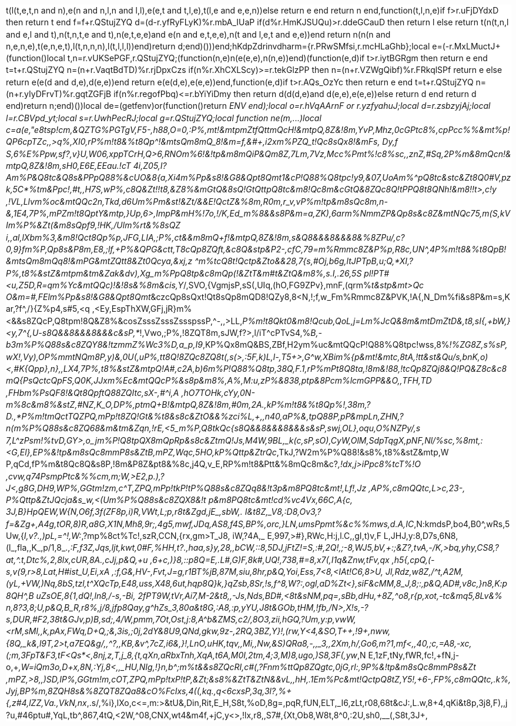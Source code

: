 t(l(t,e,t,n and n),e(n and n,l,n and l,l),e(e,t and t,l,e),t(l,e and e,e,n))else return e end return n end,function(t,l,n,e)if f>r.uFjDYdxD then return t end f=f+r.QStujZYQ d=(d-r.yfRyFLyK)%r.mbA_IUaP if(d%r.HmKJSUQu)>r.ddeGCauD then return l else return t(n(t,n,l and e,l and t),n(t,n,t,e and t),n(e,t,e,e)and e(n and e,t,e,e),n(t and l,e,t and e,e))end return n(n(n and n,e,n,e),t(e,n,e,t),l(t,n,n,n),l(t,l,l,l))end)return d;end)()))end;hKdpZdrinvdharm={r.PRwSMfsi,r.mcHLaGhb};local e=(-r.MxLMuctJ+(function()local t,n=r.vUKSePGF,r.QStujZYQ;(function(n,e)n(e(e,e),n(n,e))end)(function(e,d)if t>r.iytBGRgm then return e end t=t+r.QStujZYQ n=(n+r.VaqtBdTD)%r.rjDpxCzs if(n%r.XhCXLScy)>=r.tekGlzPP then n=(n+r.VZWgQibf)%r.FRkqlSPf return e else return e(e(d and d,e),d(e,e))end return e(e(d,e),e(e,e))end,function(e,d)if t>r.AQs_OzYc then return e end t=t+r.QStujZYQ n=(n+r.yIyDFrvT)%r.gqtZGFjB if(n%r.regofPbq)<=r.bYiYiDmy then return d(d(d,e)and d(e,e),e(e,e))else return d end return d end)return n;end)())local de=(getfenv)or(function()return _ENV end);local o=r.hVqAArnF or r.yzfyahuJ;local d=r.zsbzyjAj;local l=r.CBVpd_yt;local s=r.UwhPecRJ;local g=r.QStujZYQ;local function ne(m,...)local c=a(e,"e8tsp!cm,&QZTG%PGTgV,F5-,h88,O=0,:P%,mt!&mtpmZtfQttmQcH!&mtpQ,8Z&!8m,YvP,Mhz,0cGPtc8%,cpPcc%%&mt%p!QP6cpTZc,,>q%,XI0,rP%m!t8&%t8Qp^!&mtsQm8mQ_8!&m=f,&#+,i2xm%PZQ_t!Qc8sQx8!&mFs, Dy,f S,6%E%Ppw,sf?,v}U,W06,xppTCrH,Q>6,RNOm%6!&!tp&m8mQiP&Qm8Z,7Lm,7Vz,Mcc%Pmt%!c8%sc,,znZ,#Sq,2P%m&8mQcn!&mtpQ,8Z&!8m,sH0,E6E,EEau.!cT 4i,Z05,I?Am%P&Q8tc&Q8s&PPpQ88%&cUO&8{a,Xi4m%Pp&s8!&G8&Qpt8Qmt1&cP!Q88%Q8tpc!y9,&07,UoAm%^pQ8tc&stc&Zt8Q0#V,pzk,5C*%tm&Ppc!,#t,,H7S,wP%,c8Q&Zt!!t8,&Z8%&mGtQ&8sQ!GtQttpQ8tc&m8!Qc8m&cGtQ&8ZQc8Q!tPPQ8t8QNh!&m8!!t>,c!y ,!VL,Llvm%oc&mtQQc2n,Tkd,d6Um%Pm&st!&Zt/&&E!QctZ&%8m,R0m,r_v,vP%m!tp&m8sQc8m,n-&,1E4,7P%,mPZm!t8QptY&mtp,}Up,_6>,ImpP&mH%!7o,!/K,Ed_m%8&&s8P&m=a,ZK),6arm%NmmZP&Qp8s&c8Z&mtNQc75,m(S,kVIm%P%&Zt(&m8sQpf9,!HK,/Ulm%rt&%8sQZ i,,al,lXbm%3,&m8!Qct8Qp%p,JFG,LIA,;P%,ct&&m8mQ+f!&mtpQ,8Z&!8m,s&Q8&&&8&&&8&%8ZPu/,c?0,9}fm%P,Qp8s&P8m,E8_,;lf,+P%&QPG&ctt,T8cQp8ZQft,&c8Q&stp&P2-,cfC,79=m%Rmmc8Z&P%p,R8c,UN^,4P%m!t8&%t8QpB!&mtsQm8mQq8!&mPG&mtZQtt8&Zt0Qcya,&xj,z ^m%tcQ8t!Qctp&Zto&&28,7{s,#Oj,b6g,ltJPTpB,u;Q,*XI,?P%,t8%&stZ&mtpm&tm&Zak&dv),Xg_m%PpQ8tp&c8mQp(!&ZtT&m#t&ZtQ&m8%,s.I,.26,5S pl!PT#<u,Z5D,R=qm%Yc&mtQQc)!&!8s&%8m&cis,Y_/,SVO,{VgmjsP,sS(,UIq,(hO,FG9ZPv},mnF,(qrm%_t&stp&mt>Qc O&m=#,FElm%Pp&s8!&G8&Qpt8Qmt_&czcQp8sQxt!Qt8sQp8mQD8!QZy8,8<N,!;f,w_Fm%Rmmc8Z&PVK,!A{,N_Dm%fi&s8P&m=s,Kar,?f^,/}{Z%p4,s#5,<q ,<Ey,EspThXW,GFj,jR}m%<&&s8ZQcP,Q8tpm!8Q&Z8%&cosZsssZsssZssspssP,^-,,>LL,_P%m!t8Qkt0&m8!Qcub,QoL,j=Lm%JcQ&8m&mtDmZtD&,t8,sI{,+bW,}<y,7^{,U-s8Q&&8&&&8&&&c&sP,*_!,Vwo,;P%,!8ZQT8m,sJW,f?>,l/iT^cPTvS4,%_B,-b3m%P%Q88s&c8ZQY8&!tzmmZ%Wc3%D,a_p,I9_,KP%Qx8mQ&BS,ZBf,H2ym%uc&mtQQcP!Q88%Q8tpc!wss,8%_!%ZG8Z,s%sP,wX!,Vy),OP%mmtNQm8P,y)&,0U(,uP%,tt8Q!8ZQc8ZQ8t(,s(>,:5F,k)L,l-,T5+>,G^w,XBim%{p&mt!&mtc,8tA,!tt&st&Qu/s,bnK,o)<,#K{Qpp},n},,LX4,7P%,t8%&stZ&mtpQ!A#,c2A,b)6m%P!Q88%Q8tp,38Q,F.1,rP%mPt8Q8ta,!8m&!88,!tcQp8ZQj8&Q!PQ&Z8c&c8mQ{PsQctcQpFS,Q0K,JJxm%Ec&mtQQcP%&s8p&m8%,*A%,M:u,zP%&838,ptp&8Pcm%lcmGPP&&O,,TFH,TD ,FHbm%PsQF8!&Qt8QpftQ88ZQItc,sX-,#^i,A _,hO7TOHk,cYy,0N-m%8c&m8%&stZ,#NZ,K_O,DP%,ptmQ+B!&mtpQ,8Z&!8m,#0m,2A.,kP%m!t8&%t8Qp%!,38m,?D.,*P%m!tmQctTQZPQ,mPp!t8ZQ!Gt&%t8&s8c&ZtO&&%zci%L,+_,,n40,aP%&,tpQ88P,pP&mpLn,ZHN,?n(m%P%Q88s&c8ZQ68&m&tm&Zqn,!rE,<5_m%P,Q8tkQc{s8Q&&8&&&8&&&s&sP,swj,OL},oqu,O%NZPy/,s 7,L^zPsm!%tvD,GY>,o_jm%P!Q8tpQX8mQpRp&s8c&ZtmQ!Js,M4W,9BL,_k(c,sP,sO),CyW,OlM,SdpTqgX,pNF,Nl/%sc,%8mt,:<G,El},EP%&!tp&m8sQc8mmP8s&ZtB,mPZ,Wqc,5HO,kP%Qttp&ZtrQc*_,TkJ,?W2m%P%Q88!&s8%,t8%&stZ&mtp,W P,qCd,fP%m&t8Qc8Q&s8P,!8m&P8Z&pt8&%8c,j4Q,v_E,RP%m!t8&Ptt&%8mQc8m&c?*,!dx,j>iPpc8%tcT%!O ,cvw,q74PsmpPtc&%%cm,m;W,>E2,p.),?J<,g8G,DH9,WP%,GGtm!zm,c^T,ZPQ,mPp!tkP!tP%Q88s&c8ZQq8&!t3p&m8PQ8tc&mt!,Lf!,Jz ,AP%,c8mQQtc,L>c,23-, P%Qttp&ZtJQcja&s_w,<(Um%P%Q88s&c8ZQX8&!t p&m8PQ8tc&mt!cd%vc4Vx,66C,A{c, 3J,B}HpQEW,W{N,O6f,3f(ZF8p,i)R,VWt,L;p,r8t&Zgd,jE_,sbW,. I&t8Z,_V8,:D8,Ov3,?f=&Zg+,A4g,tOR,8)R,a8G,X1N,Mh8,9r;,4g5,mwf,JDq,AS8,f4S,BP%,orc,}LN,umsPpmt%&c%%mws,d.A,IC*,N:kmdsP,bo4,B0^,wRs,5Uw,{_I,v?.,)pL,=^!,W:_,?mp%8ct%Tc!,szR,CCN,{rx,gm>T_J8, iW,?4A,_ E,997,>#},RWc,H:j,l.C,,gI,t)v,F L,JHJ,y:8,D7s,6N8,(l_,fla,,K_,p/1,8_.,_:F,f3Z,Jqs,ljt,kwt,0#F,%HH,t?.,haa,s}y,28,,bCW,::8,5DJ,jFtZ!=S,:*#,2Q!,;-8,WJ5,_bV,+:;&Z_?,tvA,-/K,>bq,yhy,CS8,?at,^.t,Dtc%,*2,8lx,cUR,8A.,cJj,p&Q,+u ,6+c,)}8,::p8Q=E,.L#,G)F,8k#,UQ!,738,#=8,x7(,I1q&Znw,tFv,qx ,h5{,cpQ,(-s,v(9,r>8,Lat,H#ist_U,Ei*,xA ,:f*,_G&,HV-,Fvt,J=g,r1BT%jB,87M,siu,8hr,p&Q,Yoi,Ess,7<8,<IAt!C6,8>U, Jl,Rdz,w8Z,/^t,A2M,(yL,+VW,)Nq,8bS,tzl,t^XQcTp,E48,uss,X48,6ut,hqp8Q}k,}_qZsb_,8Sr,_!s,f^8,W?:,ogl,aD%Zt<},siF&cMM,8_J,8;:,p&Q,AD#,v8c,}n8,K:p8QH^,B uZsOE,8{1,dQ!,ln8,/-s,-Bi, 2fPT9W,tVr,Ai7,M-2&t8,,-Js,Nds,BD#,<8t&sNM,pq=,sBb,dHu,+8Z,^o8,r{p,xot,-tc&mq5,8Lv&% n,8?3,8;U,p&Q,B_R,r8%,j/8,jfp8Qay,g^hZs_3,80a&t8G,:A8,*:p,yYU,J8t&GOb,tHM,!fb,/N>,X!s,-?s,DUR,#F2,38t&GJv,p)B,sd;,4/W,pmm,7Ot,Ost,j:8,A^b&ZMS,c2/,8O3,zii,hGQ,?Um,y:p,vwW,<rM,sMl,,_k,pAx,FWq,D+Q,;_&,3is,;0j,2dY&8U9,QNd,gkw,9z-,2RQ,3BZ,Y}!,(rw,Y<4,&SO,T++,!9+,nww,{8Q,_k&,l9T,2>t,a7EQ&g/,,^?,,KB,&v^,7cZ,i6&,}*!,LnO,uHK,tqv,,Mi,,Nw,&S)QRa8,-*,,_3,,2Xm,h*/,Go6,m?1,mf<,,40,;_c,=A8,-xc,(;m,3FpT&F3,tF<Qs*<,8nj,z,T,j_8,_{t,qXn,aRbxTnh,XqA,t6A,M0I,2tm,4;3,M)8,ugo,)S8,3F(,yw_,N E,1zF,tNy,fWR,fc!,+fN,j-o,+*_,W=iQm3o,D+x,8N_,:Yj,8<,,_HU,NIg,!}n,b^;m%t&&s8ZQcRI,c#(,?Fnm%ttQp8ZQgtc,0jG,rl:,9P%&!tp&m8sQc8mmP8s&Zt ,mPZ,>8,,)SD,IP%,GGtm!_m,cOT,ZPQ,mPp!txP!tP,&Zt;&s8%&ZtT&ZtN&&vL,,hH,.1Em%Pc&mt!QctpQ8tZ,Y5!,+6-,FP%,c8mQQtc,.k%,Jyj,BP%m,8ZQH8s&%8ZQT8ZQa8&cO%FcIxs,4((,kq.,q<6cxsP,3q_,3l?,%+{,z#4,lZZ,Va.,VkN,nx*,.s/,%i},lXo,c<=,m:>&tU&,Din,Rit,E_H,S8t,%oD,8g=,pqR,fUN,ELT,_I6,zLt,r08,68t&cJ:,L.w,8+4,qKi&t8p,3j8,F),,j?u,#46ptu#,YqL,tb^,867,4tQ,<2W,^08,CNX,wt4&m4f,+jC,y<>,!lx,r8,,S7#,{Xt,Ob8,W8t,8^0,:2U,sh0,__(,S8t,3J+,